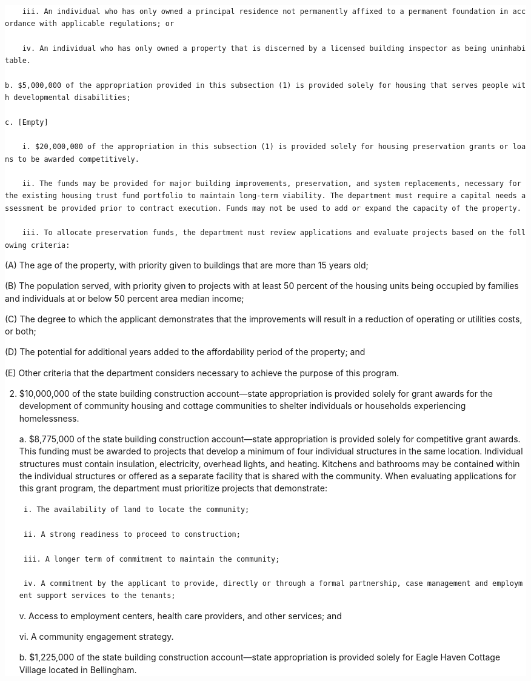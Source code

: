         iii. An individual who has only owned a principal residence not permanently affixed to a permanent foundation in accordance with applicable regulations; or

        iv. An individual who has only owned a property that is discerned by a licensed building inspector as being uninhabitable.

    b. $5,000,000 of the appropriation provided in this subsection (1) is provided solely for housing that serves people with developmental disabilities;

    c. [Empty]

        i. $20,000,000 of the appropriation in this subsection (1) is provided solely for housing preservation grants or loans to be awarded competitively.

        ii. The funds may be provided for major building improvements, preservation, and system replacements, necessary for the existing housing trust fund portfolio to maintain long-term viability. The department must require a capital needs assessment be provided prior to contract execution. Funds may not be used to add or expand the capacity of the property.

        iii. To allocate preservation funds, the department must review applications and evaluate projects based on the following criteria:

(A) The age of the property, with priority given to buildings that are more than 15 years old;

(B) The population served, with priority given to projects with at least 50 percent of the housing units being occupied by families and individuals at or below 50 percent area median income;

(C) The degree to which the applicant demonstrates that the improvements will result in a reduction of operating or utilities costs, or both;

(D) The potential for additional years added to the affordability period of the property; and

(E) Other criteria that the department considers necessary to achieve the purpose of this program.

2. $10,000,000 of the state building construction account—state appropriation is provided solely for grant awards for the development of community housing and cottage communities to shelter individuals or households experiencing homelessness.

    a. $8,775,000 of the state building construction account—state appropriation is provided solely for competitive grant awards. This funding must be awarded to projects that develop a minimum of four individual structures in the same location. Individual structures must contain insulation, electricity, overhead lights, and heating. Kitchens and bathrooms may be contained within the individual structures or offered as a separate facility that is shared with the community. When evaluating applications for this grant program, the department must prioritize projects that demonstrate:

        i. The availability of land to locate the community;

        ii. A strong readiness to proceed to construction;

        iii. A longer term of commitment to maintain the community;

        iv. A commitment by the applicant to provide, directly or through a formal partnership, case management and employment support services to the tenants;

    v. Access to employment centers, health care providers, and other services; and

    vi. A community engagement strategy.

    b. $1,225,000 of the state building construction account—state appropriation is provided solely for Eagle Haven Cottage Village located in Bellingham.
